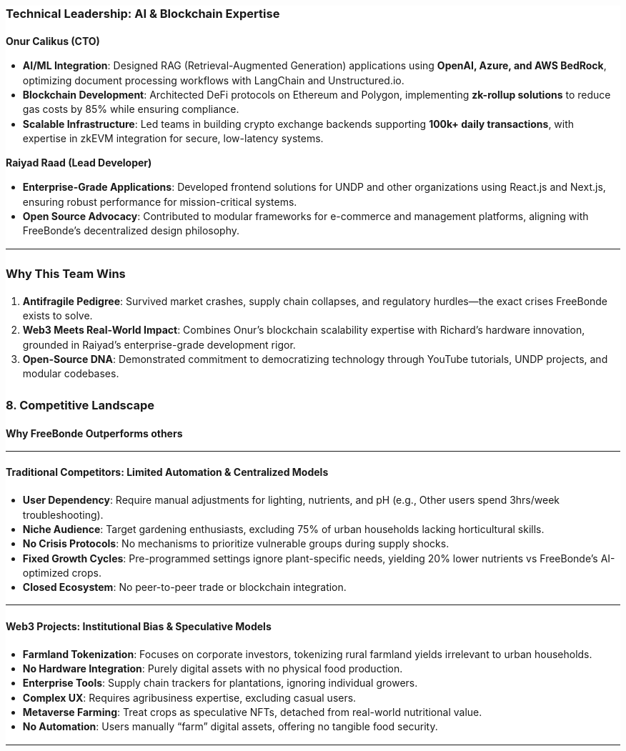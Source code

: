 
### **Technical Leadership: AI & Blockchain Expertise**  
**Onur Calikus (CTO)**  
- **AI/ML Integration**: Designed RAG (Retrieval-Augmented Generation) applications using **OpenAI, Azure, and AWS BedRock**, optimizing document processing workflows with LangChain and Unstructured.io.  
- **Blockchain Development**: Architected DeFi protocols on Ethereum and Polygon, implementing **zk-rollup solutions** to reduce gas costs by 85% while ensuring compliance.  
- **Scalable Infrastructure**: Led teams in building crypto exchange backends supporting **100k+ daily transactions**, with expertise in zkEVM integration for secure, low-latency systems.  

**Raiyad Raad (Lead Developer)**  
- **Enterprise-Grade Applications**: Developed frontend solutions for UNDP and other organizations using React.js and Next.js, ensuring robust performance for mission-critical systems.  
- **Open Source Advocacy**: Contributed to modular frameworks for e-commerce and management platforms, aligning with FreeBonde’s decentralized design philosophy.  

---

### **Why This Team Wins**  
1. **Antifragile Pedigree**: Survived market crashes, supply chain collapses, and regulatory hurdles—the exact crises FreeBonde exists to solve.  
2. **Web3 Meets Real-World Impact**: Combines Onur’s blockchain scalability expertise with Richard’s hardware innovation, grounded in Raiyad’s enterprise-grade development rigor.  
3. **Open-Source DNA**: Demonstrated commitment to democratizing technology through YouTube tutorials, UNDP projects, and modular codebases.  





### **8. Competitive Landscape**  
**Why FreeBonde Outperforms others**  

---

#### **Traditional Competitors: Limited Automation & Centralized Models**  
   - **User Dependency**: Require manual adjustments for lighting, nutrients, and pH (e.g., Other users spend 3hrs/week troubleshooting).  
   - **Niche Audience**: Target gardening enthusiasts, excluding 75% of urban households lacking horticultural skills.  
   - **No Crisis Protocols**: No mechanisms to prioritize vulnerable groups during supply shocks.  
   - **Fixed Growth Cycles**: Pre-programmed settings ignore plant-specific needs, yielding 20% lower nutrients vs FreeBonde’s AI-optimized crops.  
   - **Closed Ecosystem**: No peer-to-peer trade or blockchain integration.  

---

#### **Web3 Projects: Institutional Bias & Speculative Models**  
   - **Farmland Tokenization**: Focuses on corporate investors, tokenizing rural farmland yields irrelevant to urban households.  
   - **No Hardware Integration**: Purely digital assets with no physical food production.  
   - **Enterprise Tools**: Supply chain trackers for plantations, ignoring individual growers.  
   - **Complex UX**: Requires agribusiness expertise, excluding casual users.  
   - **Metaverse Farming**: Treat crops as speculative NFTs, detached from real-world nutritional value.  
   - **No Automation**: Users manually “farm” digital assets, offering no tangible food security.  

---